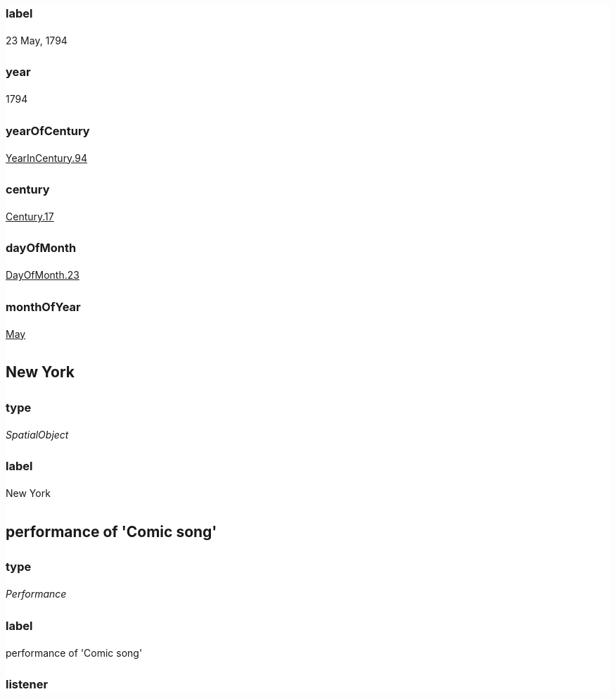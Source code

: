 ### label


23 May, 1794

### year


1794

### yearOfCentury


[YearInCentury.94](#YearInCentury.94)

### century


[Century.17](#Century.17)

### dayOfMonth


[DayOfMonth.23](#DayOfMonth.23)

### monthOfYear


[May](#May)

## New York

### type


*SpatialObject*

### label


New York

## performance of 'Comic song'

### type


*Performance*

### label


performance of 'Comic song'

### listener

